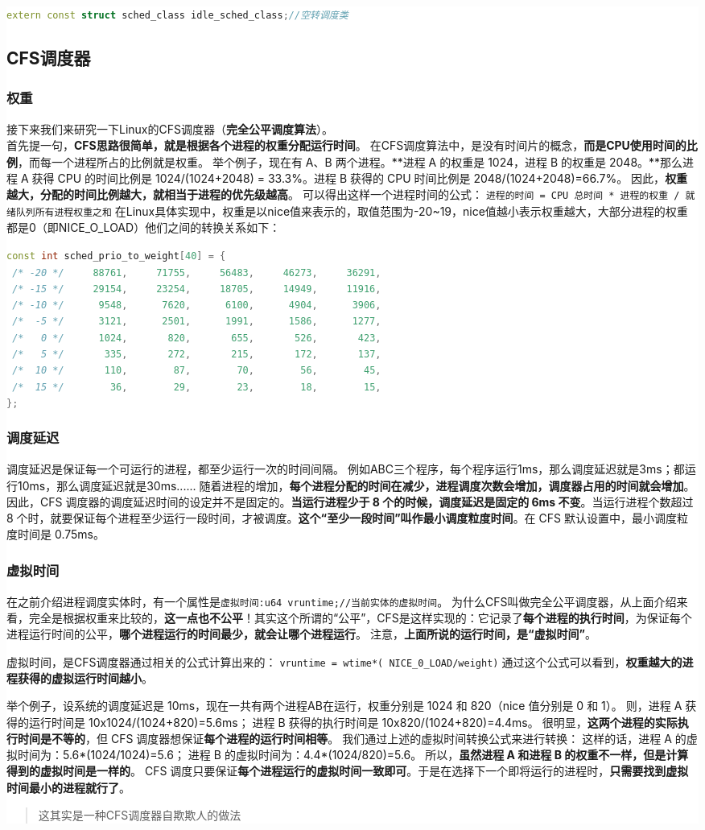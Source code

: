 ```cpp
extern const struct sched_class idle_sched_class;//空转调度类
```
## CFS调度器
### 权重
接下来我们来研究一下Linux的CFS调度器（**完全公平调度算法**）。	
首先提一句，**CFS思路很简单，就是根据各个进程的权重分配运行时间**。
在CFS调度算法中，是没有时间片的概念，**而是CPU使用时间的比例**，而每一个进程所占的比例就是权重。
举个例子，现在有 A、B 两个进程。**进程 A 的权重是 1024，进程 B 的权重是 2048。**那么进程 A 获得 CPU 的时间比例是 1024/(1024+2048) = 33.3%。进程 B 获得的 CPU 时间比例是 2048/(1024+2048)=66.7%。
因此，**权重越大，分配的时间比例越大，就相当于进程的优先级越高**。
可以得出这样一个进程时间的公式：
`进程的时间 = CPU 总时间 * 进程的权重 / 就绪队列所有进程权重之和`
在Linux具体实现中，权重是以nice值来表示的，取值范围为-20~19，nice值越小表示权重越大，大部分进程的权重都是0（即NICE_O_LOAD）他们之间的转换关系如下：
```cpp
const int sched_prio_to_weight[40] = {
 /* -20 */     88761,     71755,     56483,     46273,     36291,
 /* -15 */     29154,     23254,     18705,     14949,     11916,
 /* -10 */      9548,      7620,      6100,      4904,      3906,
 /*  -5 */      3121,      2501,      1991,      1586,      1277,
 /*   0 */      1024,       820,       655,       526,       423,
 /*   5 */       335,       272,       215,       172,       137,
 /*  10 */       110,        87,        70,        56,        45,
 /*  15 */        36,        29,        23,        18,        15,
};
```
### 调度延迟
调度延迟是保证每一个可运行的进程，都至少运行一次的时间间隔。
例如ABC三个程序，每个程序运行1ms，那么调度延迟就是3ms；都运行10ms，那么调度延迟就是30ms......
随着进程的增加，**每个进程分配的时间在减少，进程调度次数会增加，调度器占用的时间就会增加**。因此，CFS 调度器的调度延迟时间的设定并不是固定的。**当运行进程少于 8 个的时候，调度延迟是固定的 6ms 不变**。当运行进程个数超过 8 个时，就要保证每个进程至少运行一段时间，才被调度。**这个“至少一段时间”叫作最小调度粒度时间**。在 CFS 默认设置中，最小调度粒度时间是 0.75ms。
### 虚拟时间
在之前介绍进程调度实体时，有一个属性是`虚拟时间:u64 vruntime;//当前实体的虚拟时间`。
为什么CFS叫做完全公平调度器，从上面介绍来看，完全是根据权重来比较的，**这一点也不公平**！其实这个所谓的“公平”，CFS是这样实现的：它记录了**每个进程的执行时间**，为保证每个进程运行时间的公平，**哪个进程运行的时间最少，就会让哪个进程运行**。
注意，**上面所说的运行时间，是“虚拟时间”**。

虚拟时间，是CFS调度器通过相关的公式计算出来的：
`vruntime = wtime*( NICE_0_LOAD/weight)`
通过这个公式可以看到，**权重越大的进程获得的虚拟运行时间越小**。

举个例子，设系统的调度延迟是 10ms，现在一共有两个进程AB在运行，权重分别是 1024 和 820（nice 值分别是 0 和 1）。
则，进程 A 获得的运行时间是 10x1024/(1024+820)=5.6ms；
进程 B 获得的执行时间是 10x820/(1024+820)=4.4ms。
很明显，**这两个进程的实际执行时间是不等的**，但 CFS 调度器想保证**每个进程的运行时间相等**。
我们通过上述的虚拟时间转换公式来进行转换：
这样的话，进程 A 的虚拟时间为：5.6*(1024/1024)=5.6；
进程 B 的虚拟时间为：4.4*(1024/820)=5.6。
所以，**虽然进程 A 和进程 B 的权重不一样，但是计算得到的虚拟时间是一样的**。
CFS 调度只要保证**每个进程运行的虚拟时间一致即可**。于是在选择下一个即将运行的进程时，**只需要找到虚拟时间最小的进程就行了**。
> 这其实是一种CFS调度器自欺欺人的做法
